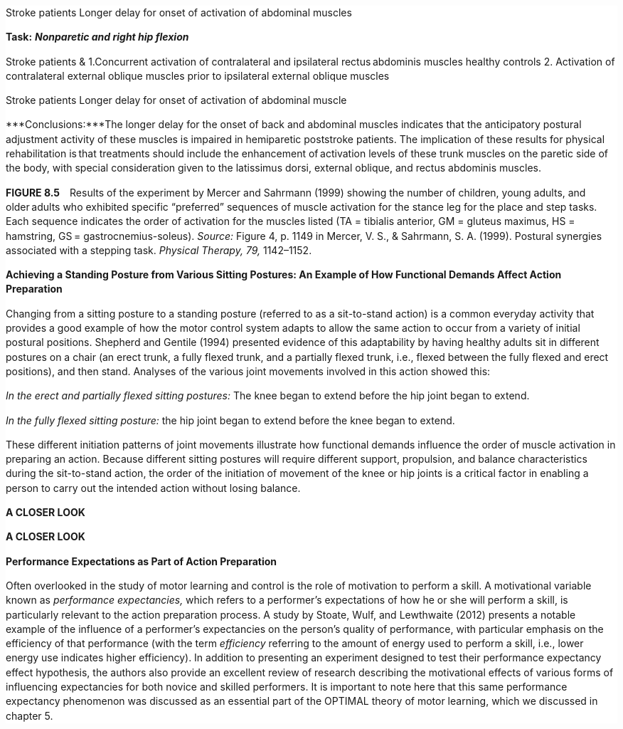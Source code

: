 Stroke patients	
Longer delay for onset of activation of abdominal muscles

**Task:** ***Nonparetic and right hip flexion***

Stroke patients & 	1.Concurrent activation of contralateral and ipsilateral rectus abdominis muscles
healthy controls	2.
Activation of contralateral external oblique muscles prior to ipsilateral external oblique muscles

Stroke patients	
Longer delay for onset of activation of abdominal muscle

***Conclusions:***The longer delay for the onset of back and abdominal muscles indicates that the anticipatory postural adjustment activity of these muscles is ­impaired in hemiparetic poststroke patients. The implication of these results for physical rehabilitation is that treatments should include the enhancement of activation levels of these trunk muscles on the paretic side of the body, with special consideration given to the latissimus dorsi, external oblique, and rectus abdominis muscles.

**FIGURE 8.5** Results of the experiment by Mercer and Sahrmann (1999) showing the number of children, young adults, and older adults who exhibited specific “preferred” sequences of muscle activation for the stance leg for the place and step tasks. Each sequence indicates the order of activation for the muscles listed (TA = tibialis anterior, GM = gluteus maximus, HS = hamstring, GS = gastrocnemius-soleus). *Source:* Figure 4, p. 1149 in Mercer, V. S., & Sahrmann, S. A. (1999). Postural synergies associated with a stepping task. 
*Physical Therapy,* *79,* 1142–1152.

**Achieving a Standing Posture from Various Sitting Postures: An Example of How Functional Demands Affect Action Preparation**

Changing from a sitting posture to a standing posture (referred to as a sit-to-stand action) is a common everyday activity that provides a good example of how the motor control system adapts to allow the same action to occur from a variety of initial postural positions. Shepherd and Gentile (1994) presented evidence of this adaptability by having healthy adults sit in different postures on a chair (an erect trunk, a fully flexed trunk, and a partially flexed trunk, i.e., flexed between the fully flexed and erect positions), and then stand. Analyses of the various joint movements involved in this action showed this:

*In the erect and partially flexed sitting postures:* The knee began to extend before the hip joint ­began to extend.

*In the fully flexed sitting posture:* the hip 
joint ­began to extend before the knee began to extend.

These different initiation patterns of joint movements illustrate how functional demands influence the order of muscle activation in preparing an action. Because different sitting postures will require different support, propulsion, and balance characteristics during the sit-to-stand action, the order of the initiation of movement of the knee or hip joints is a critical factor in enabling a person to carry out the intended action without losing balance.

**A CLOSER LOOK**

**A CLOSER LOOK**

**Performance Expectations as Part of Action Preparation**

Often overlooked in the study of motor learning and control is the role of motivation to perform a skill. A motivational variable known as *performance expectancies,* which refers to a performer’s expectations of how he or she will perform a skill, is particularly relevant to the action preparation process. A study by Stoate, Wulf, and Lewthwaite (2012) presents a notable example of the influence of a performer’s expectancies on the person’s quality of performance, with particular emphasis on the efficiency of that performance (with the term *efficiency* referring to the amount of energy used to perform a skill, i.e., lower energy use indicates higher efficiency). In addition to presenting an experiment designed to test their performance expectancy effect hypothesis, the authors also provide an excellent review of research describing the motivational effects of various forms of influencing expectancies for both novice and skilled performers. It is important to note here that this same performance expectancy phenomenon was discussed as an essential part of the OPTIMAL theory of motor learning, which we discussed in chapter 5. 
